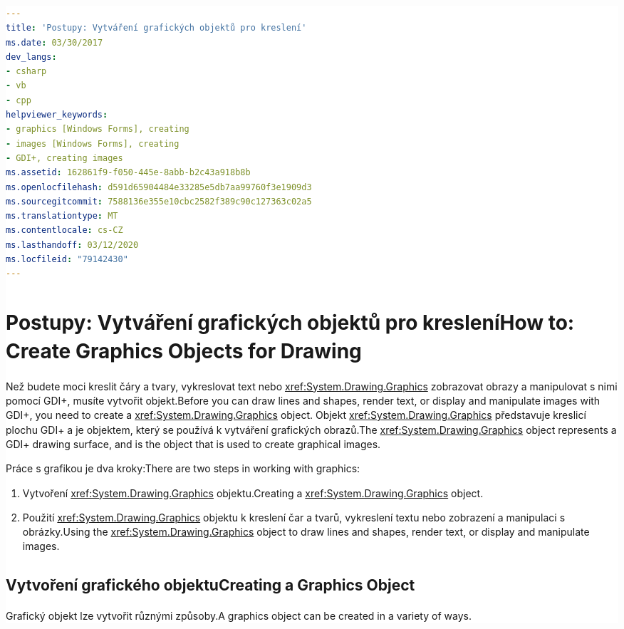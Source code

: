 ```yaml
---
title: 'Postupy: Vytváření grafických objektů pro kreslení'
ms.date: 03/30/2017
dev_langs:
- csharp
- vb
- cpp
helpviewer_keywords:
- graphics [Windows Forms], creating
- images [Windows Forms], creating
- GDI+, creating images
ms.assetid: 162861f9-f050-445e-8abb-b2c43a918b8b
ms.openlocfilehash: d591d65904484e33285e5db7aa99760f3e1909d3
ms.sourcegitcommit: 7588136e355e10cbc2582f389c90c127363c02a5
ms.translationtype: MT
ms.contentlocale: cs-CZ
ms.lasthandoff: 03/12/2020
ms.locfileid: "79142430"
---
```

# <a name="how-to-create-graphics-objects-for-drawing"></a><span data-ttu-id="eb8ca-102">Postupy: Vytváření grafických objektů pro kreslení</span><span class="sxs-lookup"><span data-stu-id="eb8ca-102">How to: Create Graphics Objects for Drawing</span></span>
<span data-ttu-id="eb8ca-103">Než budete moci kreslit čáry a tvary, vykreslovat text nebo <xref:System.Drawing.Graphics> zobrazovat obrazy a manipulovat s nimi pomocí GDI+, musíte vytvořit objekt.</span><span class="sxs-lookup"><span data-stu-id="eb8ca-103">Before you can draw lines and shapes, render text, or display and manipulate images with GDI+, you need to create a <xref:System.Drawing.Graphics> object.</span></span> <span data-ttu-id="eb8ca-104">Objekt <xref:System.Drawing.Graphics> představuje kreslicí plochu GDI+ a je objektem, který se používá k vytváření grafických obrazů.</span><span class="sxs-lookup"><span data-stu-id="eb8ca-104">The <xref:System.Drawing.Graphics> object represents a GDI+ drawing surface, and is the object that is used to create graphical images.</span></span>  
  
 <span data-ttu-id="eb8ca-105">Práce s grafikou je dva kroky:</span><span class="sxs-lookup"><span data-stu-id="eb8ca-105">There are two steps in working with graphics:</span></span>  
  
1. <span data-ttu-id="eb8ca-106">Vytvoření <xref:System.Drawing.Graphics> objektu.</span><span class="sxs-lookup"><span data-stu-id="eb8ca-106">Creating a <xref:System.Drawing.Graphics> object.</span></span>  
  
2. <span data-ttu-id="eb8ca-107">Použití <xref:System.Drawing.Graphics> objektu k kreslení čar a tvarů, vykreslení textu nebo zobrazení a manipulaci s obrázky.</span><span class="sxs-lookup"><span data-stu-id="eb8ca-107">Using the <xref:System.Drawing.Graphics> object to draw lines and shapes, render text, or display and manipulate images.</span></span>  
  
## <a name="creating-a-graphics-object"></a><span data-ttu-id="eb8ca-108">Vytvoření grafického objektu</span><span class="sxs-lookup"><span data-stu-id="eb8ca-108">Creating a Graphics Object</span></span>  
 <span data-ttu-id="eb8ca-109">Grafický objekt lze vytvořit různými způsoby.</span><span class="sxs-lookup"><span data-stu-id="eb8ca-109">A graphics object can be created in a variety of ways.</span></span>  
  